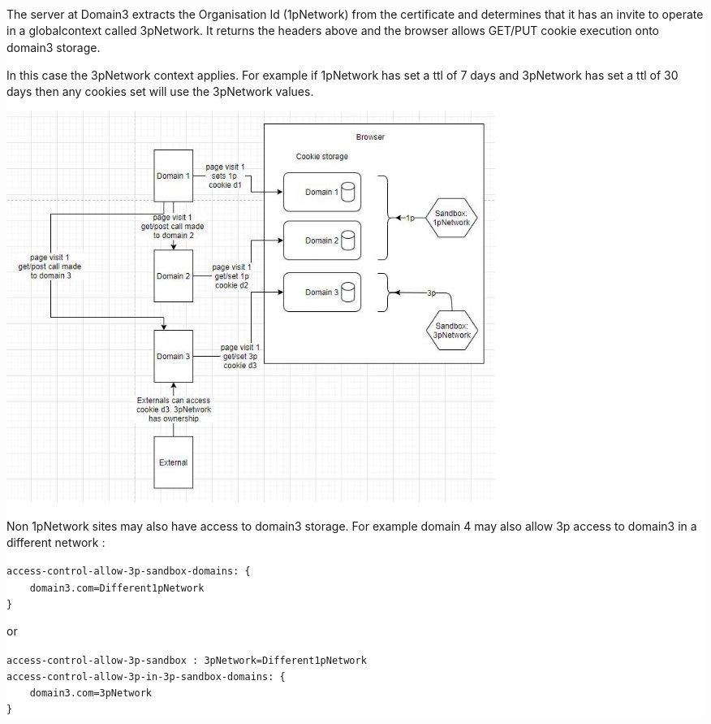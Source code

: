 The server at Domain3 extracts the Organisation Id (1pNetwork) from the certificate and determines that it has an invite to operate in a globalcontext called 3pNetwork. It returns the headers above and the browser allows GET/PUT cookie execution onto domain3 storage.

In this case the 3pNetwork context applies. For example if 1pNetwork has set a ttl of 7 days and 3pNetwork has set a ttl of 30 days then any cookies set will use the 3pNetwork values.

![](007.jpeg)

Non 1pNetwork sites may also have access to domain3 storage. For example domain 4 may also allow 3p access to domain3 in a different network :

```
access-control-allow-3p-sandbox-domains: {
	domain3.com=Different1pNetwork
}
```
or
```
access-control-allow-3p-sandbox : 3pNetwork=Different1pNetwork
access-control-allow-3p-in-3p-sandbox-domains: {
	domain3.com=3pNetwork
}
```
